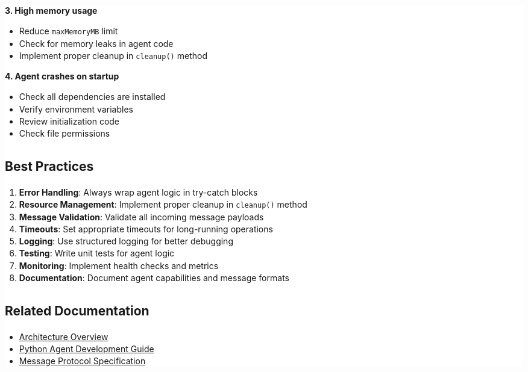 **3. High memory usage**
- Reduce `maxMemoryMB` limit
- Check for memory leaks in agent code
- Implement proper cleanup in `cleanup()` method

**4. Agent crashes on startup**
- Check all dependencies are installed
- Verify environment variables
- Review initialization code
- Check file permissions

## Best Practices

1. **Error Handling**: Always wrap agent logic in try-catch blocks
2. **Resource Management**: Implement proper cleanup in `cleanup()` method
3. **Message Validation**: Validate all incoming message payloads
4. **Timeouts**: Set appropriate timeouts for long-running operations
5. **Logging**: Use structured logging for better debugging
6. **Testing**: Write unit tests for agent logic
7. **Monitoring**: Implement health checks and metrics
8. **Documentation**: Document agent capabilities and message formats

## Related Documentation

- [Architecture Overview](./ARCHITECTURE.md)
- [Python Agent Development Guide](./PYTHON_AGENT_GUIDE.md)
- [Message Protocol Specification](./MESSAGE_PROTOCOL.md)
